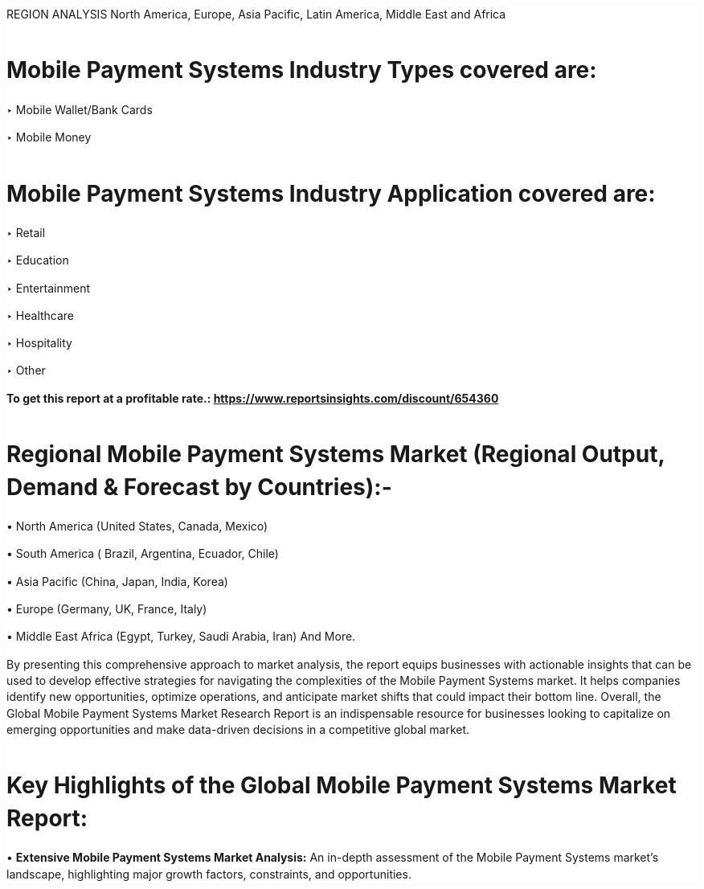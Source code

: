 <td>REGION ANALYSIS</td>
<td>North America, Europe, Asia Pacific, Latin America, Middle East and Africa</td>
</tr>
</table>

# <strong>Mobile Payment Systems Industry Types covered are:</strong>

‣ Mobile Wallet/Bank Cards

‣ Mobile Money

# <strong>Mobile Payment Systems Industry Application covered are:</strong>

‣ Retail

‣ Education

‣ Entertainment

‣ Healthcare

‣ Hospitality

‣ Other

<strong>To get this report at a profitable rate.: <a href=https://www.reportsinsights.com/discount/654360>https://www.reportsinsights.com/discount/654360</a></strong></font>

# <strong>Regional Mobile Payment Systems Market (Regional Output, Demand &amp; Forecast by Countries):-</strong>

• North America (United States, Canada, Mexico)

• South America ( Brazil, Argentina, Ecuador, Chile)

• Asia Pacific (China, Japan, India, Korea)

• Europe (Germany, UK, France, Italy)

• Middle East Africa (Egypt, Turkey, Saudi Arabia, Iran) And More.

By presenting this comprehensive approach to market analysis, the report equips businesses with actionable insights that can be used to develop effective strategies for navigating the complexities of the Mobile Payment Systems market. It helps companies identify new opportunities, optimize operations, and anticipate market shifts that could impact their bottom line. Overall, the Global Mobile Payment Systems Market Research Report is an indispensable resource for businesses looking to capitalize on emerging opportunities and make data-driven decisions in a competitive global market.

# <strong>Key Highlights of the Global Mobile Payment Systems Market Report:</strong>

• <strong>Extensive Mobile Payment Systems Market Analysis:</strong> An in-depth assessment of the Mobile Payment Systems market’s landscape, highlighting major growth factors, constraints, and opportunities.
